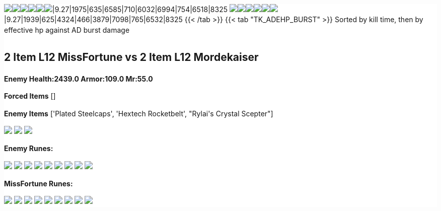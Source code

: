 ![](/item/3156.png)![](/item/3026.png)![](/item/2422.png)![](/item/1053.png)![](/item/1055.png)![](/item/1037.png)|9.27|1975|635|6585|710|6032|6994|754|6518|8325
![](/item/3156.png)![](/item/6035.png)![](/item/2422.png)![](/item/1053.png)![](/item/1055.png)![](/item/1037.png)|9.27|1939|625|4324|466|3879|7098|765|6532|8325
{{< /tab >}}
{{< tab "TK_ADEHP_BURST" >}}
Sorted by kill time, then by effective hp against AD burst damage
## 2 Item L12 MissFortune vs 2 Item L12 Mordekaiser

**Enemy Health:2439.0 Armor:109.0 Mr:55.0**


**Forced Items** []








**Enemy Items** ['Plated Steelcaps', 'Hextech Rocketbelt', "Rylai's Crystal Scepter"]





![](/item/3047.png)
![](/item/3152.png)
![](/item/3116.png)



**Enemy Runes:**





![](/Styles/Precision/Conqueror/Conqueror.png)
![](/Styles/Precision/Triumph.png)
![](/Styles/Precision/LegendTenacity/LegendTenacity.png)
![](/Styles/Sorcery/LastStand/LastStand.png)
![](/Styles/Resolve/Conditioning/Conditioning.png)
![](/Styles/Resolve/Revitalize/Revitalize.png)
![](/StatMods/StatModsAdaptiveForceIcon.png)
![](/StatMods/StatModsAdaptiveForceIcon.png)
![](/StatMods/StatModsArmorIcon.png)



**MissFortune Runes:**


![](/Styles/Inspiration/FirstStrike/FirstStrike.png)
![](/Styles/Inspiration/MagicalFootwear/MagicalFootwear.png)
![](/Styles/Inspiration/BiscuitDelivery/BiscuitDelivery.png)
![](/Styles/Inspiration/CosmicInsight/CosmicInsight.png)
![](/Styles/Sorcery/AbsoluteFocus/AbsoluteFocus.png)
![](/Styles/Sorcery/GatheringStorm/GatheringStorm.png)
![](/StatMods/StatModsAdaptiveForceIcon.png)
![](/StatMods/StatModsAdaptiveForceIcon.png)
![](/StatMods/StatModsArmorIcon.png)
